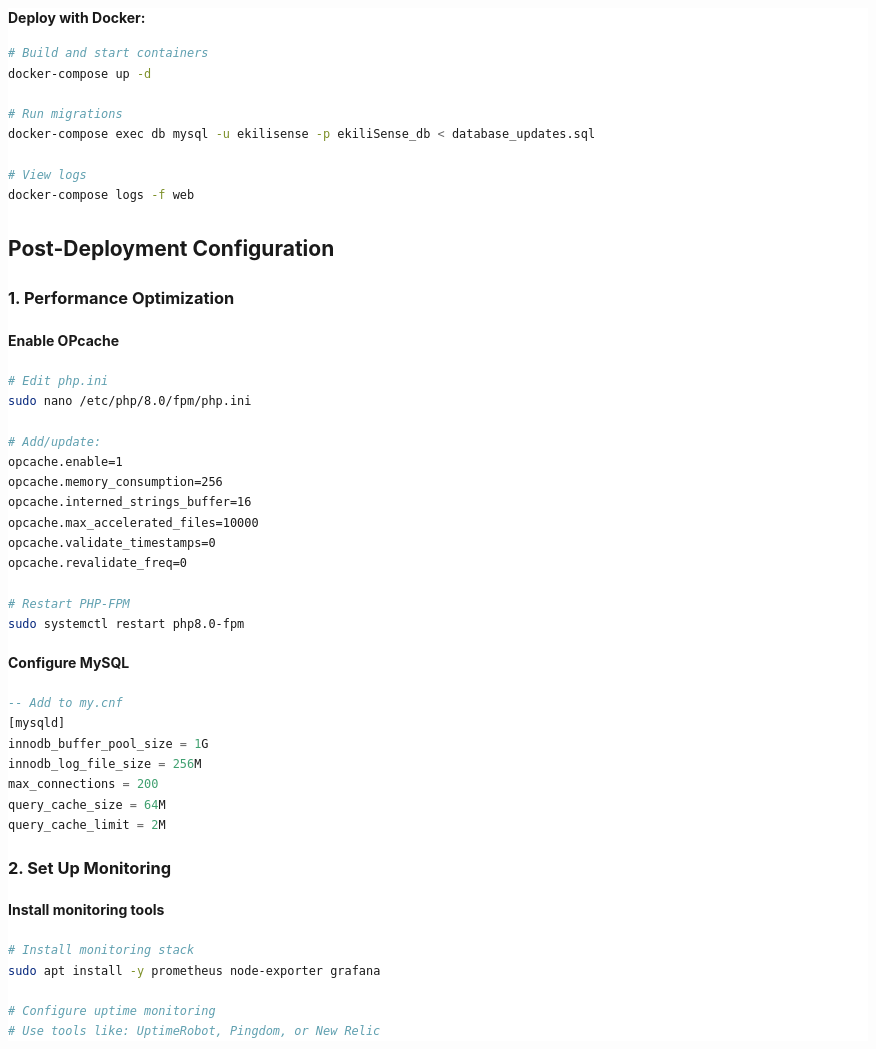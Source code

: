 **Deploy with Docker:**

```bash
# Build and start containers
docker-compose up -d

# Run migrations
docker-compose exec db mysql -u ekilisense -p ekiliSense_db < database_updates.sql

# View logs
docker-compose logs -f web
```

## Post-Deployment Configuration

### 1. Performance Optimization

#### Enable OPcache

```bash
# Edit php.ini
sudo nano /etc/php/8.0/fpm/php.ini

# Add/update:
opcache.enable=1
opcache.memory_consumption=256
opcache.interned_strings_buffer=16
opcache.max_accelerated_files=10000
opcache.validate_timestamps=0
opcache.revalidate_freq=0

# Restart PHP-FPM
sudo systemctl restart php8.0-fpm
```

#### Configure MySQL

```sql
-- Add to my.cnf
[mysqld]
innodb_buffer_pool_size = 1G
innodb_log_file_size = 256M
max_connections = 200
query_cache_size = 64M
query_cache_limit = 2M
```

### 2. Set Up Monitoring

#### Install monitoring tools

```bash
# Install monitoring stack
sudo apt install -y prometheus node-exporter grafana

# Configure uptime monitoring
# Use tools like: UptimeRobot, Pingdom, or New Relic
```
